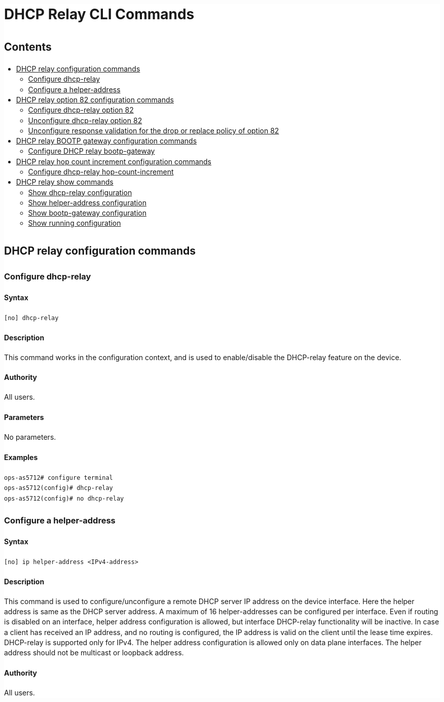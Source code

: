 # DHCP Relay CLI Commands

## Contents

- [DHCP relay configuration commands](#dhcp-relay-configuration-commands)
    - [Configure dhcp-relay](#configure-dhcp-relay)
    - [Configure a helper-address](#configure-a-helper-address)
- [DHCP relay option 82 configuration commands](#dhcp-relay-option-82-configuration-commands)
    - [Configure dhcp-relay option 82](#configure-dhcp-relay-option-82)
    - [Unconfigure dhcp-relay option 82](#unconfigure-dhcp-relay-option-82)
    - [Unconfigure response validation for the drop or replace policy of option 82](#unconfigure-response-validation-for-the-drop-or-replace-policy-of-option-82)
- [DHCP relay BOOTP gateway configuration commands](#dhcp-relay-bootp-gateway-configuration-commands)
    - [Configure DHCP relay bootp-gateway](#configure-dhcp-relay-bootp-gateway)
- [DHCP relay hop count increment configuration commands](#dhcp-relay-hop-count-increment-configuration-commands)
    - [Configure dhcp-relay hop-count-increment ](#configure-dhcp-relay-hop-count-increment)
- [DHCP relay show commands](#dhcp-relay-show-commands)
    - [Show dhcp-relay configuration](#show-dhcp-relay-configuration)
    - [Show helper-address configuration](#show-helper-address-configuration)
    - [Show bootp-gateway configuration](#show-bootp-gateway-configuration)
    - [Show running configuration](#show-running-configuration)

## DHCP relay configuration commands
### Configure dhcp-relay
#### Syntax
`[no] dhcp-relay`
#### Description
This command works in the configuration context, and is used to enable/disable the DHCP-relay feature on the device.
#### Authority
All users.
#### Parameters
No parameters.
#### Examples
```
ops-as5712# configure terminal
ops-as5712(config)# dhcp-relay
ops-as5712(config)# no dhcp-relay
```
### Configure a helper-address
#### Syntax
`[no] ip helper-address <IPv4-address>`
#### Description
This command is used to configure/unconfigure a remote DHCP server IP address on the device interface. Here the helper address is same as the DHCP server address. A maximum of 16 helper-addresses can be configured per interface.
Even if routing is disabled on an interface, helper address configuration is allowed, but interface DHCP-relay functionality will be inactive. In case a client has received an IP address, and no routing is configured, the IP address is valid on the client until the lease time expires. DHCP-relay is supported only for IPv4.
The helper address configuration is allowed only on data plane interfaces. The helper address should not be multicast or loopback address.
#### Authority
All users.